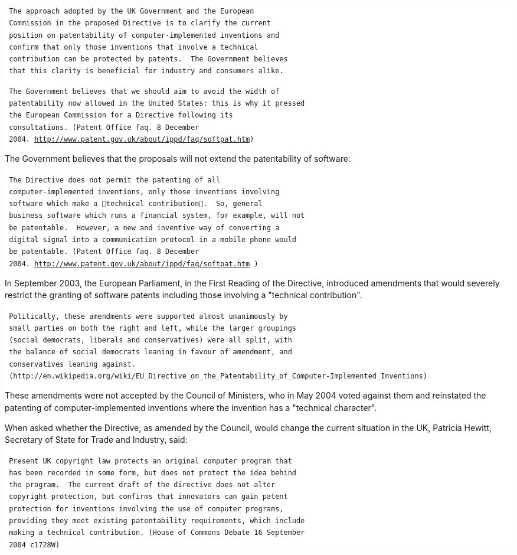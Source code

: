 ` The approach adopted by the UK Government and the European`\
` Commission in the proposed Directive is to clarify the current`\
` position on patentability of computer-implemented inventions and`\
` confirm that only those inventions that involve a technical`\
` contribution can be protected by patents.  The Government believes`\
` that this clarity is beneficial for industry and consumers alike.`

` The Government believes that we should aim to avoid the width of`\
` patentability now allowed in the United States: this is why it pressed`\
` the European Commission for a Directive following its`\
` consultations. (Patent Office faq. 8 December`\
` 2004. `[`http://www.patent.gov.uk/about/ippd/faq/softpat.htm`](http://www.patent.gov.uk/about/ippd/faq/softpat.htm)`)`

The Government believes that the proposals will not extend the
patentability of software:

` The Directive does not permit the patenting of all`\
` computer-implemented inventions, only those inventions involving`\
` software which make a technical contribution.  So, general`\
` business software which runs a financial system, for example, will not`\
` be patentable.  However, a new and inventive way of converting a`\
` digital signal into a communication protocol in a mobile phone would`\
` be patentable. (Patent Office faq. 8 December`\
` 2004. `[`http://www.patent.gov.uk/about/ippd/faq/softpat.htm`](http://www.patent.gov.uk/about/ippd/faq/softpat.htm)` )`

In September 2003, the European Parliament, in the First Reading of the
Directive, introduced amendments that would severely restrict the
granting of software patents including those involving a \"technical
contribution\".

` Politically, these amendments were supported almost unanimously by`\
` small parties on both the right and left, while the larger groupings`\
` (social democrats, liberals and conservatives) were all split, with`\
` the balance of social democrats leaning in favour of amendment, and`\
` conservatives leaning against.`\
` (http://en.wikipedia.org/wiki/EU_Directive_on_the_Patentability_of_Computer-Implemented_Inventions)`

These amendments were not accepted by the Council of Ministers, who in
May 2004 voted against them and reinstated the patenting of
computer-implemented inventions where the invention has a \"technical
character\".

When asked whether the Directive, as amended by the Council, would
change the current situation in the UK, Patricia Hewitt, Secretary of
State for Trade and Industry, said:

` Present UK copyright law protects an original computer program that`\
` has been recorded in some form, but does not protect the idea behind`\
` the program.  The current draft of the directive does not alter`\
` copyright protection, but confirms that innovators can gain patent`\
` protection for inventions involving the use of computer programs,`\
` providing they meet existing patentability requirements, which include`\
` making a technical contribution. (House of Commons Debate 16 September`\
` 2004 c1728W)`
